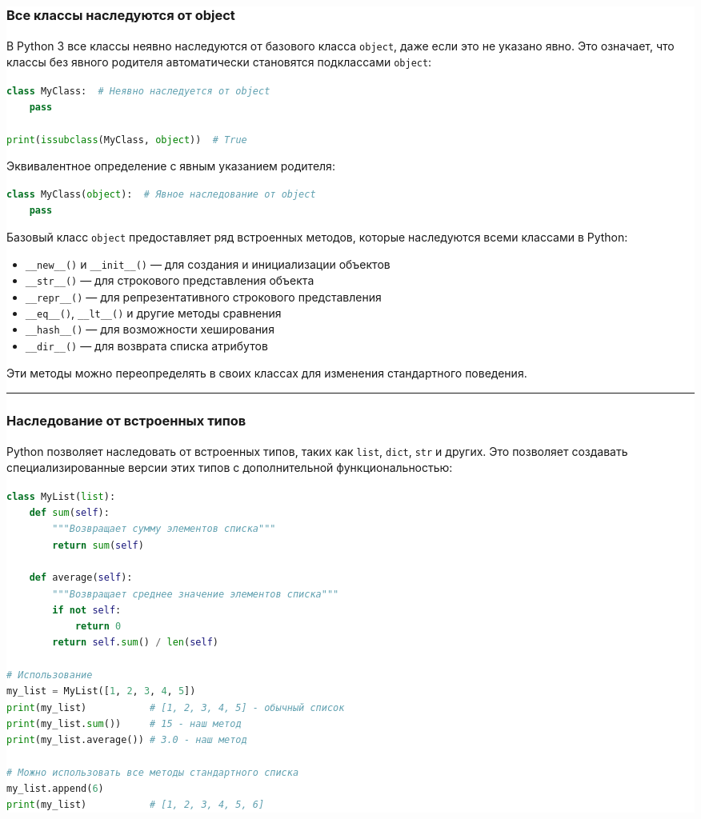 ### Все классы наследуются от object

В Python 3 все классы неявно наследуются от базового класса `object`, даже если это не указано явно. Это означает, что классы без явного родителя автоматически становятся подклассами `object`:

```python
class MyClass:  # Неявно наследуется от object
    pass

print(issubclass(MyClass, object))  # True
```

Эквивалентное определение с явным указанием родителя:
```python
class MyClass(object):  # Явное наследование от object
    pass
```

Базовый класс `object` предоставляет ряд встроенных методов, которые наследуются всеми классами в Python:

- `__new__()` и `__init__()` — для создания и инициализации объектов
- `__str__()` — для строкового представления объекта
- `__repr__()` — для репрезентативного строкового представления
- `__eq__()`, `__lt__()` и другие методы сравнения
- `__hash__()` — для возможности хеширования
- `__dir__()` — для возврата списка атрибутов

Эти методы можно переопределять в своих классах для изменения стандартного поведения.

---
### Наследование от встроенных типов

Python позволяет наследовать от встроенных типов, таких как `list`, `dict`, `str` и других. Это позволяет создавать специализированные версии этих типов с дополнительной функциональностью:

```python
class MyList(list):
    def sum(self):
        """Возвращает сумму элементов списка"""
        return sum(self)
    
    def average(self):
        """Возвращает среднее значение элементов списка"""
        if not self:
            return 0
        return self.sum() / len(self)

# Использование
my_list = MyList([1, 2, 3, 4, 5])
print(my_list)           # [1, 2, 3, 4, 5] - обычный список
print(my_list.sum())     # 15 - наш метод
print(my_list.average()) # 3.0 - наш метод

# Можно использовать все методы стандартного списка
my_list.append(6)
print(my_list)           # [1, 2, 3, 4, 5, 6]
```
